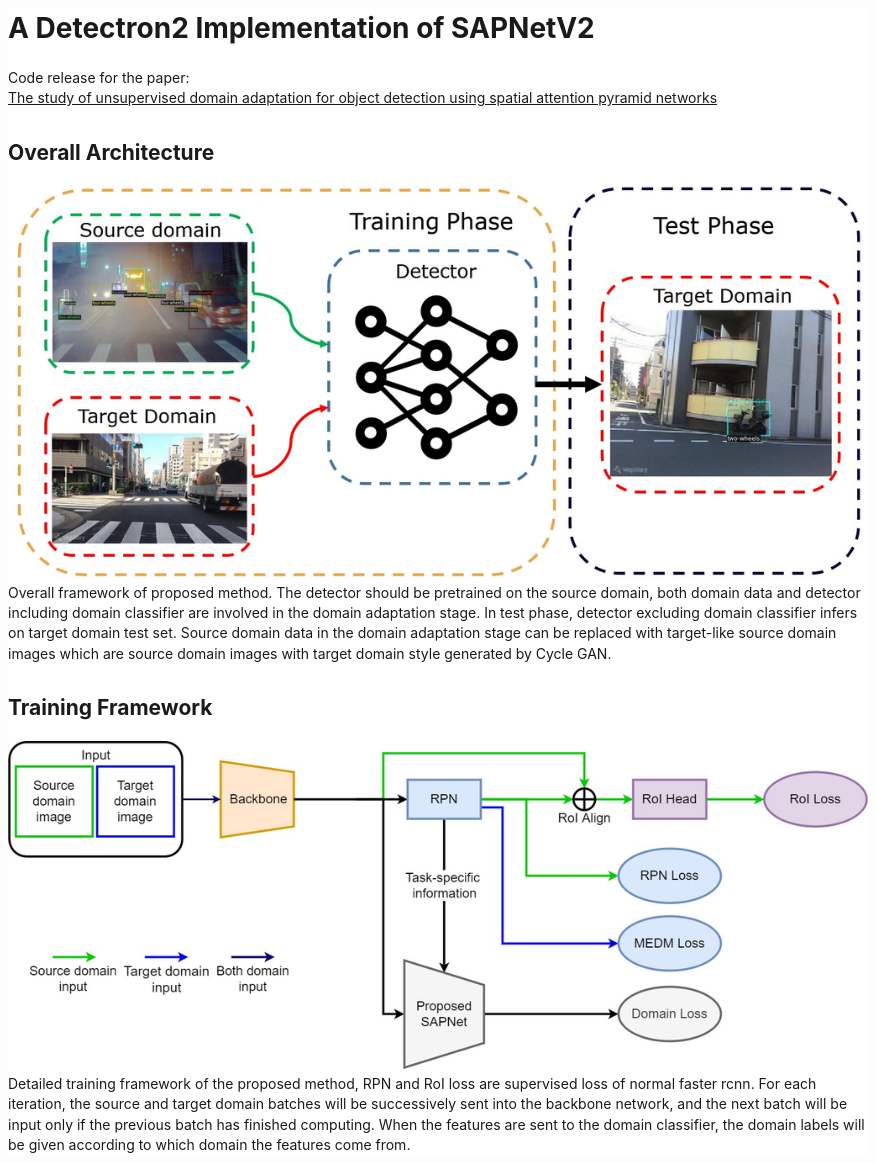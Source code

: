 # A Detectron2 Implementation of SAPNetV2
Code release for the paper:  
[The study of unsupervised domain adaptation for object detection using spatial attention pyramid networks](https://drive.google.com/file/d/1hmyIorjThvB3EUgguiwzpLbt7K53vtJw/view)
## Overall Architecture
<img src='./docs/overall-framework.jpg' width=900>
Overall framework of proposed method. The detector should be pretrained on the source domain, both domain data and detector including domain classifier are involved in the domain adaptation stage. In test phase, detector excluding domain classifier infers on target domain test set. Source domain data in the domain adaptation stage can be replaced with target-like source domain images which are source domain images with target domain style
generated by Cycle GAN.

## Training Framework
<img src='./docs/training-arch.jpg' width=900>
Detailed training framework of the proposed method, RPN and RoI loss are supervised loss of
normal faster rcnn. For each iteration, the source and target domain batches will be successively sent into the backbone network, and the next batch will be input only if the previous batch has finished computing. When the features are sent to the domain classifier, the domain labels will be given according to which domain the features come from.
